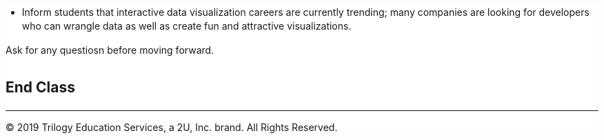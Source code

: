 * Inform students that interactive data visualization careers are currently trending; many companies are looking for developers who can wrangle data as well as create fun and attractive visualizations.

Ask for any questiosn before moving forward.

## End Class

- - -

© 2019 Trilogy Education Services, a 2U, Inc. brand. All Rights Reserved.

